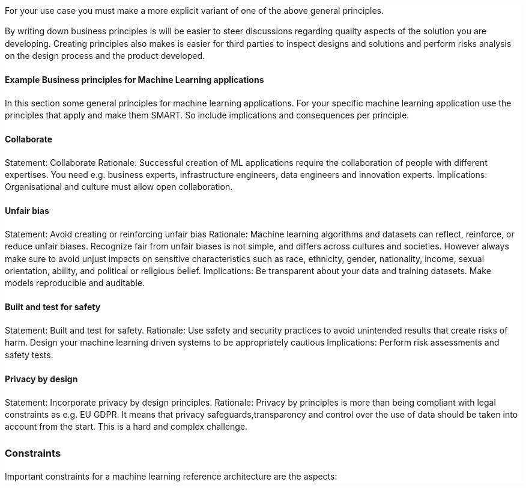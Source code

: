 For your use case you must make a more explicit variant of one of the
above general principles.

By writing down business principles is will be easier to steer
discussions regarding quality aspects of the solution you are
developing. Creating principles also makes is easier for third parties
to inspect designs and solutions and perform risks analysis on the
design process and the product developed.

#### Example Business principles for Machine Learning applications

In this section some general principles for machine learning
applications. For your specific machine learning application use the
principles that apply and make them SMART. So include implications and
consequences per principle.

#### Collaborate

Statement: Collaborate Rationale: Successful creation of ML applications
require the collaboration of people with different expertises. You need
e.g. business experts, infrastructure engineers, data engineers and
innovation experts. Implications: Organisational and culture must allow
open collaboration.

#### Unfair bias

Statement: Avoid creating or reinforcing unfair bias Rationale: Machine
learning algorithms and datasets can reflect, reinforce, or reduce
unfair biases. Recognize fair from unfair biases is not simple, and
differs across cultures and societies. However always make sure to avoid
unjust impacts on sensitive characteristics such as race, ethnicity,
gender, nationality, income, sexual orientation, ability, and political
or religious belief. Implications: Be transparent about your data and
training datasets. Make models reproducible and auditable.

#### Built and test for safety

Statement: Built and test for safety. Rationale: Use safety and security
practices to avoid unintended results that create risks of harm. Design
your machine learning driven systems to be appropriately cautious
Implications: Perform risk assessments and safety tests.

#### Privacy by design

Statement: Incorporate privacy by design principles. Rationale: Privacy
by principles is more than being compliant with legal constraints as
e.g. EU GDPR. It means that privacy safeguards,transparency and control
over the use of data should be taken into account from the start. This
is a hard and complex challenge.

### Constraints

Important constraints for a machine learning reference architecture are
the aspects:
